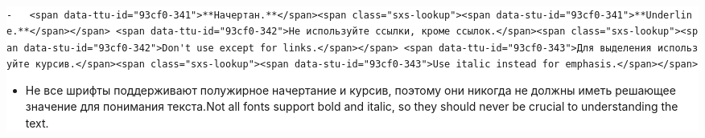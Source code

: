     -   <span data-ttu-id="93cf0-341">**Начертан.**</span><span class="sxs-lookup"><span data-stu-id="93cf0-341">**Underline.**</span></span> <span data-ttu-id="93cf0-342">Не используйте ссылки, кроме ссылок.</span><span class="sxs-lookup"><span data-stu-id="93cf0-342">Don't use except for links.</span></span> <span data-ttu-id="93cf0-343">Для выделения используйте курсив.</span><span class="sxs-lookup"><span data-stu-id="93cf0-343">Use italic instead for emphasis.</span></span>
-   <span data-ttu-id="93cf0-344">Не все шрифты поддерживают полужирное начертание и курсив, поэтому они никогда не должны иметь решающее значение для понимания текста.</span><span class="sxs-lookup"><span data-stu-id="93cf0-344">Not all fonts support bold and italic, so they should never be crucial to understanding the text.</span></span>

